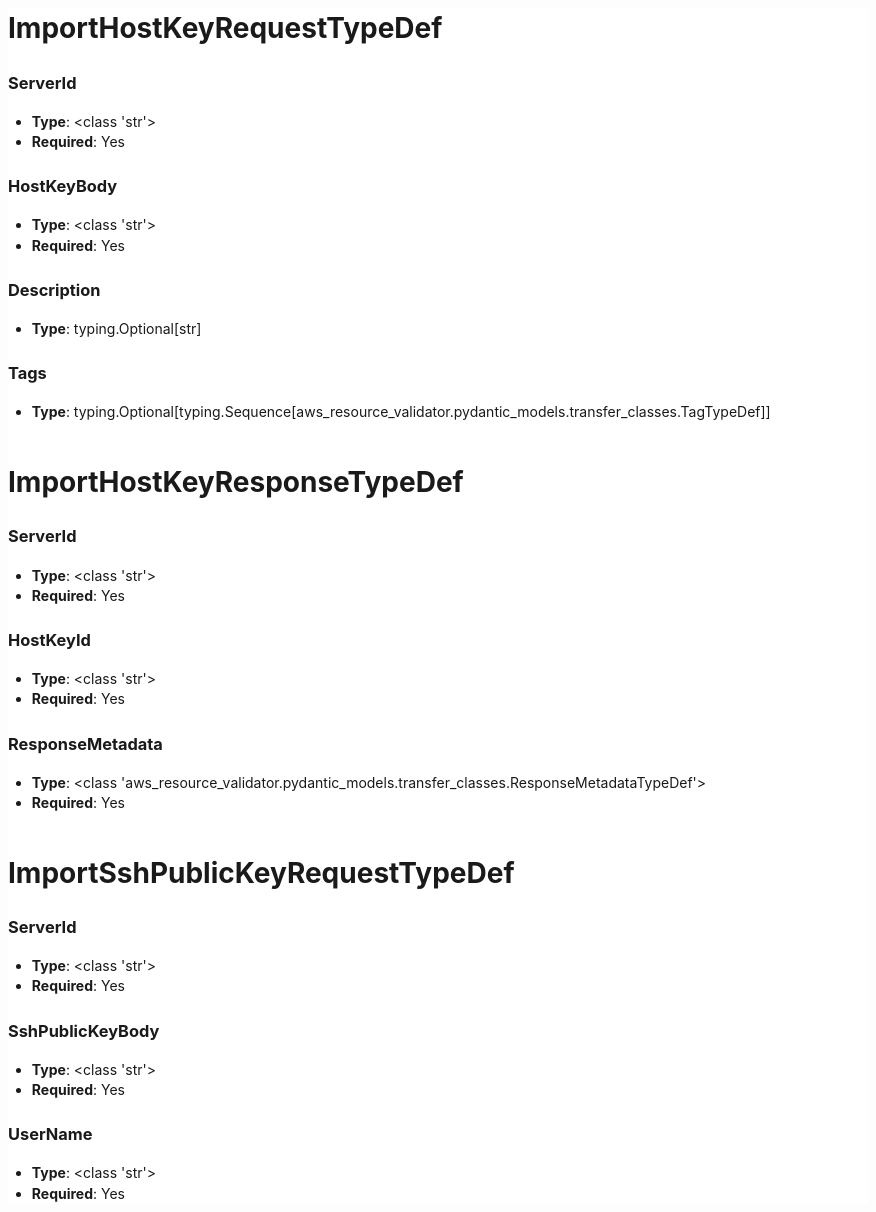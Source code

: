 
# ImportHostKeyRequestTypeDef

### ServerId
- **Type**: <class 'str'>
- **Required**: Yes

### HostKeyBody
- **Type**: <class 'str'>
- **Required**: Yes

### Description
- **Type**: typing.Optional[str]

### Tags
- **Type**: typing.Optional[typing.Sequence[aws_resource_validator.pydantic_models.transfer_classes.TagTypeDef]]


# ImportHostKeyResponseTypeDef

### ServerId
- **Type**: <class 'str'>
- **Required**: Yes

### HostKeyId
- **Type**: <class 'str'>
- **Required**: Yes

### ResponseMetadata
- **Type**: <class 'aws_resource_validator.pydantic_models.transfer_classes.ResponseMetadataTypeDef'>
- **Required**: Yes


# ImportSshPublicKeyRequestTypeDef

### ServerId
- **Type**: <class 'str'>
- **Required**: Yes

### SshPublicKeyBody
- **Type**: <class 'str'>
- **Required**: Yes

### UserName
- **Type**: <class 'str'>
- **Required**: Yes
